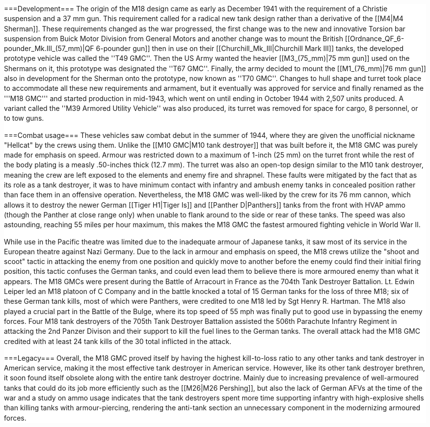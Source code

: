 ===Development===
The origin of the M18 design came as early as December 1941 with the requirement of a Christie suspension and a 37 mm gun. This requirement called for a radical new tank design rather than a derivative of the [[M4|M4 Sherman]]. These requirements changed as the war progressed, the first change was to the new and innovative Torsion bar suspension from Buick Motor Division from General Motors and another change was to mount the British [[Ordnance_QF_6-pounder_Mk.III_(57_mm)|QF 6-pounder gun]] then in use on their [[Churchill_Mk_III|Churchill Mark III]] tanks, the developed prototype vehicle was called the ''T49 GMC''. Then the US Army wanted the heavier [[M3_(75_mm)|75 mm gun]] used on the Shermans on it, this prototype was designated the ''T67 GMC''. Finally, the army decided to mount the [[M1_(76_mm)|76 mm gun]] also in development for the Sherman onto the prototype, now known as ''T70 GMC''. Changes to hull shape and turret took place to accommodate all these new requirements and armament, but it eventually was approved for service and finally renamed as the '''M18 GMC''' and started production in mid-1943, which went on until ending in October 1944 with 2,507 units produced. A variant called the ''M39 Armored Utility Vehicle'' was also produced, its turret was removed for space for cargo, 8 personnel, or to tow guns.

===Combat usage===
These vehicles saw combat debut in the summer of 1944, where they are given the unofficial nickname "Hellcat" by the crews using them. Unlike the [[M10 GMC|M10 tank destroyer]] that was built before it, the M18 GMC was purely made for emphasis on speed. Armour was restricted down to a maximum of 1-inch (25 mm) on the turret front while the rest of the body plating is a measly .50-inches thick (12.7 mm). The turret was also an open-top design similar to the M10 tank destroyer, meaning the crew are left exposed to the elements and enemy fire and shrapnel. These faults were mitigated by the fact that as its role as a tank destroyer, it was to have minimum contact with infantry and ambush enemy tanks in concealed position rather than face them in an offensive operation. Nevertheless, the M18 GMC was well-liked by the crew for its 76 mm cannon, which allows it to destroy the newer German [[Tiger H1|Tiger Is]] and [[Panther D|Panthers]] tanks from the front with HVAP ammo (though the Panther at close range only) when unable to flank around to the side or rear of these tanks. The speed was also astounding, reaching 55 miles per hour maximum, this makes the M18 GMC the fastest armoured fighting vehicle in World War II.

While use in the Pacific theatre was limited due to the inadequate armour of Japanese tanks, it saw most of its service in the European theatre against Nazi Germany. Due to the lack in armour and emphasis on speed, the M18 crews utilize the "shoot and scoot" tactic in attacking the enemy from one position and quickly move to another before the enemy could find their initial firing position, this tactic confuses the German tanks, and could even lead them to believe there is more armoured enemy than what it appears. The M18 GMCs were present during the Battle of Arracourt in France as the 704th Tank Destroyer Battalion. Lt. Edwin Leiper led an M18 platoon of C Company and in the battle knocked a total of 15 German tanks for the loss of three M18; six of these German tank kills, most of which were Panthers, were credited to one M18 led by Sgt Henry R. Hartman. The M18 also played a crucial part in the Battle of the Bulge, where its top speed of 55 mph was finally put to good use in bypassing the enemy forces. Four M18 tank destroyers of the 705th Tank Destroyer Battalion assisted the 506th Parachute Infantry Regiment in attacking the 2nd Panzer Divison and their support to kill the fuel lines to the German tanks. The overall attack had the M18 GMC credited with at least 24 tank kills of the 30 total inflicted in the attack.

===Legacy===
Overall, the M18 GMC proved itself by having the highest kill-to-loss ratio to any other tanks and tank destroyer in American service, making it the most effective tank destroyer in American service. However, like its other tank destroyer brethren, it soon found itself obsolete along with the entire tank destroyer doctrine. Mainly due to increasing prevalence of well-armoured tanks that could do its job more efficiently such as the [[M26|M26 Pershing]], but also the lack of German AFVs at the time of the war and a study on ammo usage indicates that the tank destroyers spent more time supporting infantry with high-explosive shells than killing tanks with armour-piercing, rendering the anti-tank section an unnecessary component in the modernizing armoured forces.
